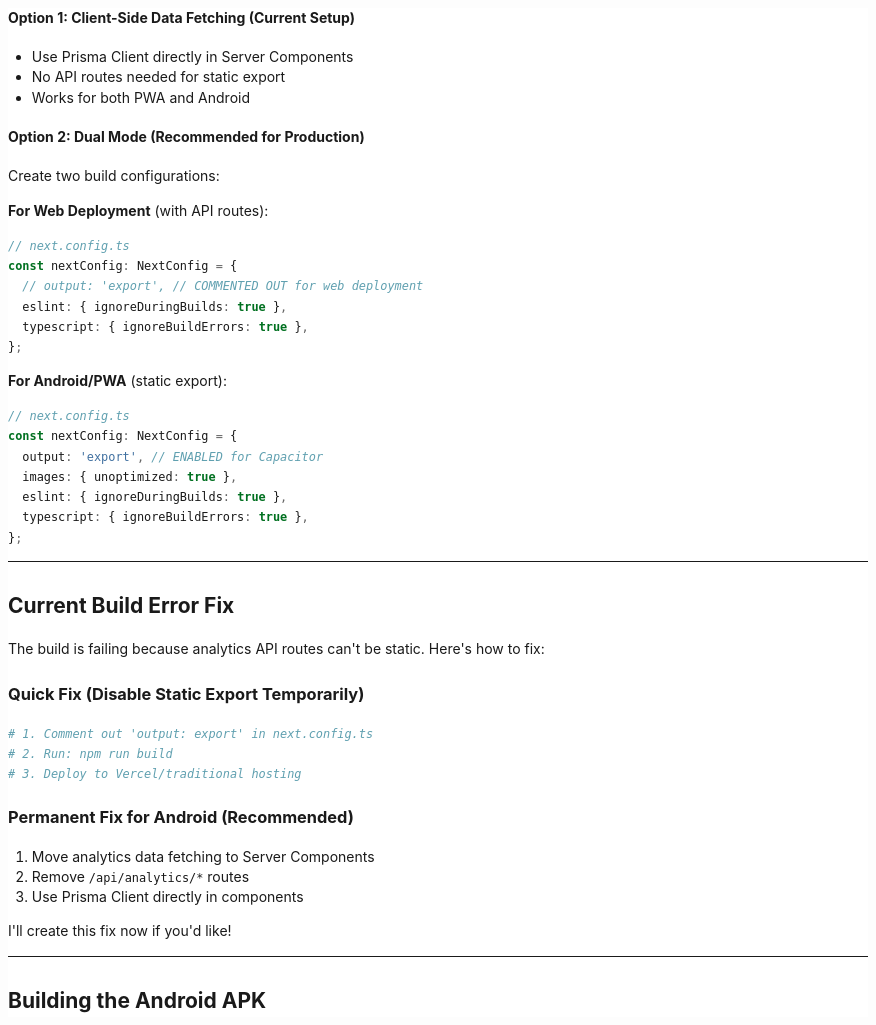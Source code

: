 #### Option 1: Client-Side Data Fetching (Current Setup)
- Use Prisma Client directly in Server Components
- No API routes needed for static export
- Works for both PWA and Android

#### Option 2: Dual Mode (Recommended for Production)
Create two build configurations:

**For Web Deployment** (with API routes):
```typescript
// next.config.ts
const nextConfig: NextConfig = {
  // output: 'export', // COMMENTED OUT for web deployment
  eslint: { ignoreDuringBuilds: true },
  typescript: { ignoreBuildErrors: true },
};
```

**For Android/PWA** (static export):
```typescript
// next.config.ts
const nextConfig: NextConfig = {
  output: 'export', // ENABLED for Capacitor
  images: { unoptimized: true },
  eslint: { ignoreDuringBuilds: true },
  typescript: { ignoreBuildErrors: true },
};
```

---

## Current Build Error Fix

The build is failing because analytics API routes can't be static. Here's how to fix:

### Quick Fix (Disable Static Export Temporarily)
```bash
# 1. Comment out 'output: export' in next.config.ts
# 2. Run: npm run build
# 3. Deploy to Vercel/traditional hosting
```

### Permanent Fix for Android (Recommended)
1. Move analytics data fetching to Server Components
2. Remove `/api/analytics/*` routes
3. Use Prisma Client directly in components

I'll create this fix now if you'd like!

---

## Building the Android APK

